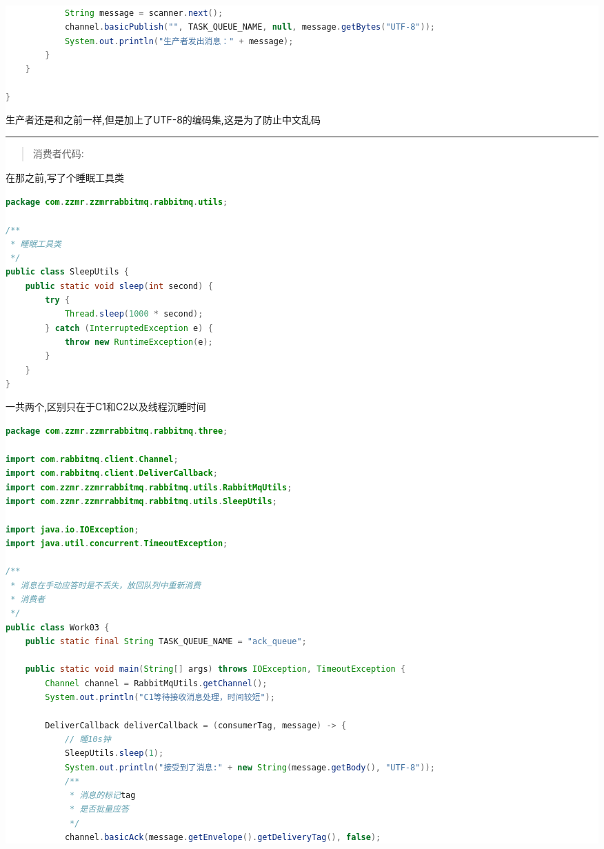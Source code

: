 ```java
            String message = scanner.next();
            channel.basicPublish("", TASK_QUEUE_NAME, null, message.getBytes("UTF-8"));
            System.out.println("生产者发出消息：" + message);
        }
    }

}
```

生产者还是和之前一样,但是加上了UTF-8的编码集,这是为了防止中文乱码

---

>消费者代码:

在那之前,写了个睡眠工具类
```java
package com.zzmr.zzmrrabbitmq.rabbitmq.utils;

/**
 * 睡眠工具类
 */
public class SleepUtils {
    public static void sleep(int second) {
        try {
            Thread.sleep(1000 * second);
        } catch (InterruptedException e) {
            throw new RuntimeException(e);
        }
    }
}
```

一共两个,区别只在于C1和C2以及线程沉睡时间

```java
package com.zzmr.zzmrrabbitmq.rabbitmq.three;

import com.rabbitmq.client.Channel;
import com.rabbitmq.client.DeliverCallback;
import com.zzmr.zzmrrabbitmq.rabbitmq.utils.RabbitMqUtils;
import com.zzmr.zzmrrabbitmq.rabbitmq.utils.SleepUtils;

import java.io.IOException;
import java.util.concurrent.TimeoutException;

/**
 * 消息在手动应答时是不丢失，放回队列中重新消费
 * 消费者
 */
public class Work03 {
    public static final String TASK_QUEUE_NAME = "ack_queue";

    public static void main(String[] args) throws IOException, TimeoutException {
        Channel channel = RabbitMqUtils.getChannel();
        System.out.println("C1等待接收消息处理，时间较短");

        DeliverCallback deliverCallback = (consumerTag, message) -> {
            // 睡10s钟
            SleepUtils.sleep(1);
            System.out.println("接受到了消息:" + new String(message.getBody(), "UTF-8"));
            /**
             * 消息的标记tag
             * 是否批量应答
             */
            channel.basicAck(message.getEnvelope().getDeliveryTag(), false);
```
